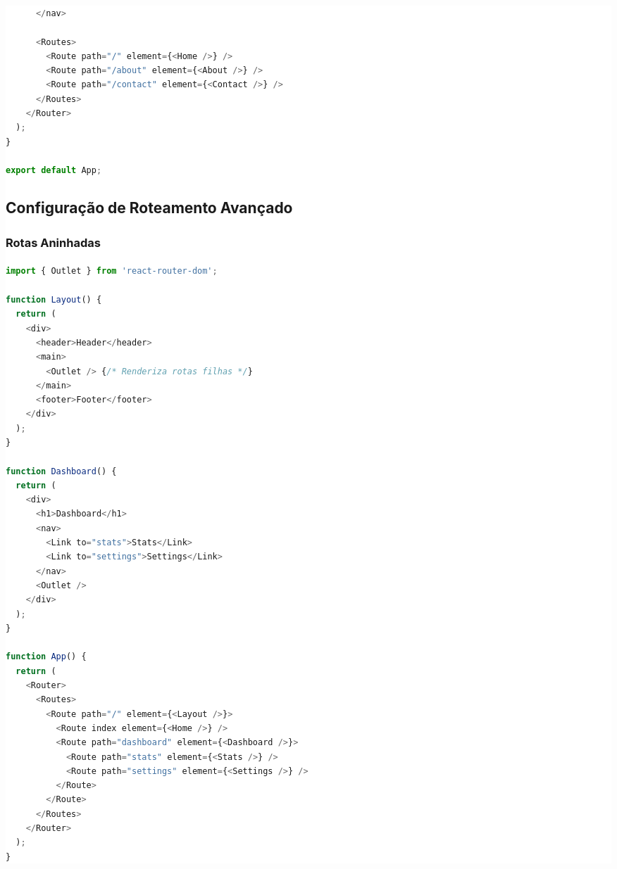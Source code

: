 ```javascript
      </nav>
      
      <Routes>
        <Route path="/" element={<Home />} />
        <Route path="/about" element={<About />} />
        <Route path="/contact" element={<Contact />} />
      </Routes>
    </Router>
  );
}

export default App;
```

## Configuração de Roteamento Avançado

### Rotas Aninhadas
```javascript
import { Outlet } from 'react-router-dom';

function Layout() {
  return (
    <div>
      <header>Header</header>
      <main>
        <Outlet /> {/* Renderiza rotas filhas */}
      </main>
      <footer>Footer</footer>
    </div>
  );
}

function Dashboard() {
  return (
    <div>
      <h1>Dashboard</h1>
      <nav>
        <Link to="stats">Stats</Link>
        <Link to="settings">Settings</Link>
      </nav>
      <Outlet />
    </div>
  );
}

function App() {
  return (
    <Router>
      <Routes>
        <Route path="/" element={<Layout />}>
          <Route index element={<Home />} />
          <Route path="dashboard" element={<Dashboard />}>
            <Route path="stats" element={<Stats />} />
            <Route path="settings" element={<Settings />} />
          </Route>
        </Route>
      </Routes>
    </Router>
  );
}
```
